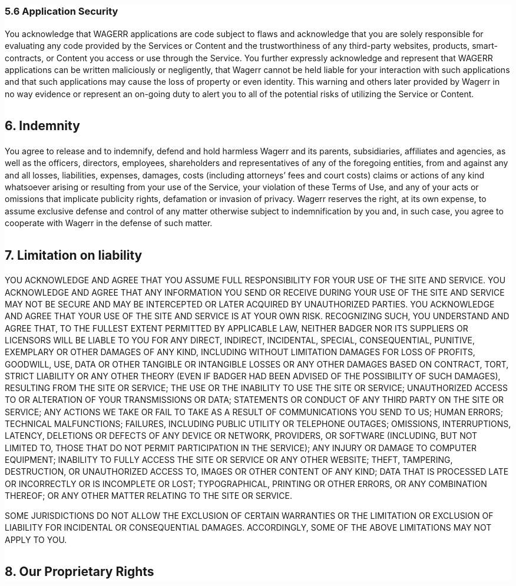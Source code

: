 ### 5.6 Application Security

You acknowledge that WAGERR applications are code subject to flaws and acknowledge that you are solely responsible for evaluating any code provided by the Services or Content and the trustworthiness of any third-party websites, products, smart-contracts, or Content you access or use through the Service. You further expressly acknowledge and represent that WAGERR applications can be written maliciously or negligently, that Wagerr cannot be held liable for your interaction with such applications and that such applications may cause the loss of property or even identity. This warning and others later provided by Wagerr in no way evidence or represent an on-going duty to alert you to all of the potential risks of utilizing the Service or Content.

## 6. Indemnity

You agree to release and to indemnify, defend and hold harmless Wagerr and its parents, subsidiaries, affiliates and agencies, as well as the officers, directors, employees, shareholders and representatives of any of the foregoing entities, from and against any and all losses, liabilities, expenses, damages, costs (including attorneys’ fees and court costs) claims or actions of any kind whatsoever arising or resulting from your use of the Service, your violation of these Terms of Use, and any of your acts or omissions that implicate publicity rights, defamation or invasion of privacy. Wagerr reserves the right, at its own expense, to assume exclusive defense and control of any matter otherwise subject to indemnification by you and, in such case, you agree to cooperate with Wagerr in the defense of such matter.

## 7. Limitation on liability

YOU ACKNOWLEDGE AND AGREE THAT YOU ASSUME FULL RESPONSIBILITY FOR YOUR USE OF THE SITE AND SERVICE. YOU ACKNOWLEDGE AND AGREE THAT ANY INFORMATION YOU SEND OR RECEIVE DURING YOUR USE OF THE SITE AND SERVICE MAY NOT BE SECURE AND MAY BE INTERCEPTED OR LATER ACQUIRED BY UNAUTHORIZED PARTIES. YOU ACKNOWLEDGE AND AGREE THAT YOUR USE OF THE SITE AND SERVICE IS AT YOUR OWN RISK. RECOGNIZING SUCH, YOU UNDERSTAND AND AGREE THAT, TO THE FULLEST EXTENT PERMITTED BY APPLICABLE LAW, NEITHER BADGER NOR ITS SUPPLIERS OR LICENSORS WILL BE LIABLE TO YOU FOR ANY DIRECT, INDIRECT, INCIDENTAL, SPECIAL, CONSEQUENTIAL, PUNITIVE, EXEMPLARY OR OTHER DAMAGES OF ANY KIND, INCLUDING WITHOUT LIMITATION DAMAGES FOR LOSS OF PROFITS, GOODWILL, USE, DATA OR OTHER TANGIBLE OR INTANGIBLE LOSSES OR ANY OTHER DAMAGES BASED ON CONTRACT, TORT, STRICT LIABILITY OR ANY OTHER THEORY (EVEN IF BADGER HAD BEEN ADVISED OF THE POSSIBILITY OF SUCH DAMAGES), RESULTING FROM THE SITE OR SERVICE; THE USE OR THE INABILITY TO USE THE SITE OR SERVICE; UNAUTHORIZED ACCESS TO OR ALTERATION OF YOUR TRANSMISSIONS OR DATA; STATEMENTS OR CONDUCT OF ANY THIRD PARTY ON THE SITE OR SERVICE; ANY ACTIONS WE TAKE OR FAIL TO TAKE AS A RESULT OF COMMUNICATIONS YOU SEND TO US; HUMAN ERRORS; TECHNICAL MALFUNCTIONS; FAILURES, INCLUDING PUBLIC UTILITY OR TELEPHONE OUTAGES; OMISSIONS, INTERRUPTIONS, LATENCY, DELETIONS OR DEFECTS OF ANY DEVICE OR NETWORK, PROVIDERS, OR SOFTWARE (INCLUDING, BUT NOT LIMITED TO, THOSE THAT DO NOT PERMIT PARTICIPATION IN THE SERVICE); ANY INJURY OR DAMAGE TO COMPUTER EQUIPMENT; INABILITY TO FULLY ACCESS THE SITE OR SERVICE OR ANY OTHER WEBSITE; THEFT, TAMPERING, DESTRUCTION, OR UNAUTHORIZED ACCESS TO, IMAGES OR OTHER CONTENT OF ANY KIND; DATA THAT IS PROCESSED LATE OR INCORRECTLY OR IS INCOMPLETE OR LOST; TYPOGRAPHICAL, PRINTING OR OTHER ERRORS, OR ANY COMBINATION THEREOF; OR ANY OTHER MATTER RELATING TO THE SITE OR SERVICE.

SOME JURISDICTIONS DO NOT ALLOW THE EXCLUSION OF CERTAIN WARRANTIES OR THE LIMITATION OR EXCLUSION OF LIABILITY FOR INCIDENTAL OR CONSEQUENTIAL DAMAGES. ACCORDINGLY, SOME OF THE ABOVE LIMITATIONS MAY NOT APPLY TO YOU.

## 8. Our Proprietary Rights
